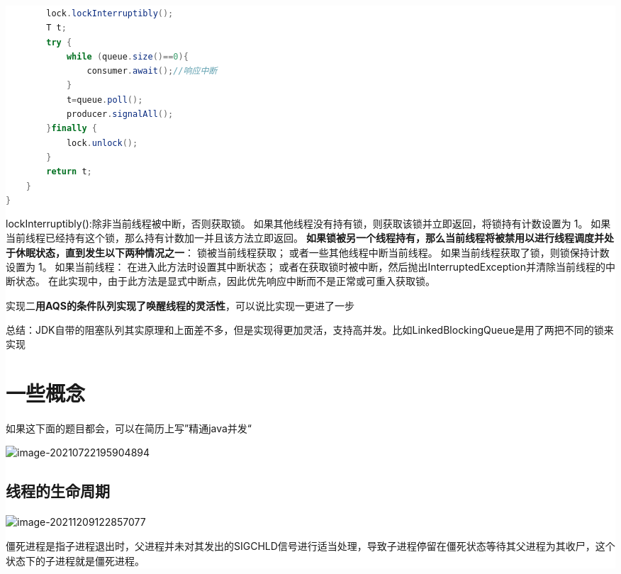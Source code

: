 ```java
        lock.lockInterruptibly();
        T t;
        try {
            while (queue.size()==0){
                consumer.await();//响应中断
            }
            t=queue.poll();
            producer.signalAll();
        }finally {
            lock.unlock();
        }
        return t;
    }
}

```

lockInterruptibly():除非当前线程被中断，否则获取锁。
如果其他线程没有持有锁，则获取该锁并立即返回，将锁持有计数设置为 1。
如果当前线程已经持有这个锁，那么持有计数加一并且该方法立即返回。
**如果锁被另一个线程持有，那么当前线程将被禁用以进行线程调度并处于休眠状态，直到发生以下两种情况之一**：
锁被当前线程获取； 或者一些其他线程中断当前线程。
如果当前线程获取了锁，则锁保持计数设置为 1。
如果当前线程：
在进入此方法时设置其中断状态； 或者在获取锁时被中断，然后抛出InterruptedException并清除当前线程的中断状态。
在此实现中，由于此方法是显式中断点，因此优先响应中断而不是正常或可重入获取锁。



实现二**用AQS的条件队列实现了唤醒线程的灵活性**，可以说比实现一更进了一步

总结：JDK自带的阻塞队列其实原理和上面差不多，但是实现得更加灵活，支持高并发。比如LinkedBlockingQueue是用了两把不同的锁来实现









# 一些概念

如果这下面的题目都会，可以在简历上写”精通java并发“

![image-20210722195904894](C:\Users\14172\AppData\Roaming\Typora\typora-user-images\image-20210722195904894.png)





## 线程的生命周期

![image-20211209122857077](C:\Users\heziyi6\AppData\Roaming\Typora\typora-user-images\image-20211209122857077.png)

僵死进程是指子进程退出时，父进程并未对其发出的SIGCHLD信号进行适当处理，导致子进程停留在僵死状态等待其父进程为其收尸，这个状态下的子进程就是僵死进程。
